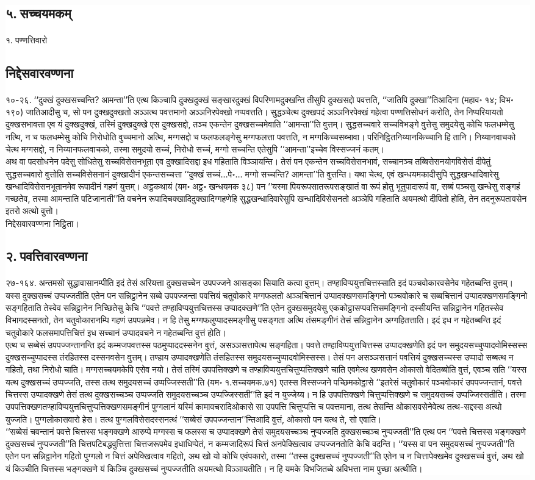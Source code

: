 
## ५. सच्चयमकम्

१. पण्णत्तिवारो  


## निद्देसवारवण्णना

१०-२६. ‘‘दुक्खं दुक्खसच्चन्ति? आमन्ता’’ति एत्थ किञ्चापि दुक्खदुक्खं सङ्खारदुक्खं विपरिणामदुक्खन्ति तीसुपि दुक्खसद्दो पवत्तति, ‘‘जातिपि दुक्खा’’तिआदिना (महाव॰ १४; विभ॰ १९०) जातिआदीसु च, सो पन दुक्खदुक्खतो अञ्ञत्थ पवत्तमानो अञ्ञनिरपेक्खो नप्पवत्तति। सुद्धञ्चेत्थ दुक्खपदं अञ्ञनिरपेक्खं गहेत्वा पण्णत्तिसोधनं करोति, तेन निप्परियायतो दुक्खसभावत्ता एव यं दुक्खदुक्खं, तस्मिं दुक्खदुक्खे एस दुक्खसद्दो, तञ्च एकन्तेन दुक्खसच्चमेवाति ‘‘आमन्ता’’ति वुत्तम्। सुद्धसच्चवारे सच्चविभङ्गे वुत्तेसु समुदयेसु कोचि फलधम्मेसु नत्थि, न च फलधम्मेसु कोचि निरोधोति वुच्चमानो अत्थि, मग्गसद्दो च फलफलङ्गेसु मग्गफलत्ता पवत्तति, न मग्गकिच्चसब्भावा। परिनिट्ठितनिय्यानकिच्चानि हि तानि। निय्यानवाचको चेत्थ मग्गसद्दो, न निय्यानफलवाचको, तस्मा समुदयो सच्चं, निरोधो सच्चं, मग्गो सच्चन्ति एतेसुपि ‘‘आमन्ता’’इच्चेव विस्सज्जनं कतम्।  
अथ वा पदसोधनेन पदेसु सोधितेसु सच्चविसेसनभूता एव दुक्खादिसद्दा इध गहिताति विञ्ञायन्ति। तेसं पन एकन्तेन सच्चविसेसनभावं, सच्चानञ्च तब्बिसेसनयोगविसेसं दीपेतुं सुद्धसच्चवारो वुत्तोति सच्चविसेसनानं दुक्खादीनं एकन्तसच्चत्ता ‘‘दुक्खं सच्चं…पे॰… मग्गो सच्चन्ति? आमन्ता’’ति वुत्तन्ति। यथा चेत्थ, एवं खन्धयमकादीसुपि सुद्धखन्धादिवारेसु खन्धादिविसेसनभूतानमेव रूपादीनं गहणं युत्तम्। अट्ठकथायं (यम॰ अट्ठ॰ खन्धयमक ३८) पन ‘‘यस्मा पियरूपसातरूपसङ्खातं वा रूपं होतु भूतुपादारूपं वा, सब्बं पञ्चसु खन्धेसु सङ्गहं गच्छतेव, तस्मा आमन्ताति पटिजानाती’’ति वचनेन रूपादिचक्खादिदुक्खादिग्गहणेहि सुद्धखन्धादिवारेसुपि खन्धादिविसेसनतो अञ्ञेपि गहिताति अयमत्थो दीपितो होति, तेन तदनुरूपतावसेन इतरो अत्थो वुत्तो।  
निद्देसवारवण्णना निट्ठिता।  


## २. पवत्तिवारवण्णना

२७-१६४. अन्तमसो सुद्धावासानम्पीति इदं तेसं अरियत्ता दुक्खसच्चेन उपपज्जने आसङ्का सियाति कत्वा वुत्तम्। तण्हाविप्पयुत्तचित्तस्साति इदं पञ्चवोकारवसेनेव गहेतब्बन्ति वुत्तम्। यस्स दुक्खसच्चं उप्पज्जतीति एतेन पन सन्निट्ठानेन सब्बे उपपज्जन्ता पवत्तियं चतुवोकारे मग्गफलतो अञ्ञचित्तानं उप्पादक्खणसमङ्गिनो पञ्चवोकारे च सब्बचित्तानं उप्पादक्खणसमङ्गिनो सङ्गहिताति तेस्वेव सन्निट्ठानेन निच्छितेसु केचि ‘‘पवत्ते तण्हाविप्पयुत्तचित्तस्स उप्पादक्खणे’’ति एतेन दुक्खसमुदयेसु एककोट्ठासप्पवत्तिसमङ्गिनो दस्सीयन्ति सन्निट्ठानेन गहितस्सेव विभागदस्सनतो, तेन चतुवोकारानम्पि गहणं उपपन्नमेव। न हि तेसु मग्गफलुप्पादसमङ्गीसु पसङ्गता अत्थि तंसमङ्गीनं तेसं सन्निट्ठानेन अग्गहितत्ताति। इदं इध न गहेतब्बन्ति इदं चतुवोकारे फलसमापत्तिचित्तं इध सच्चानं उप्पादवचने न गहेतब्बन्ति वुत्तं होति।  
एत्थ च सब्बेसं उपपज्जन्तानन्ति इदं कम्मजपवत्तस्स पठमुप्पाददस्सनेन वुत्तं, असञ्ञसत्तापेत्थ सङ्गहिता। पवत्ते तण्हाविप्पयुत्तचित्तस्स उप्पादक्खणेति इदं पन समुदयसच्चुप्पादवोमिस्सस्स दुक्खसच्चुप्पादस्स तंरहितस्स दस्सनवसेन वुत्तम्। तण्हाय उप्पादक्खणेति तंसहितस्स समुदयसच्चुप्पादवोमिस्सस्स। तेसं पन असञ्ञसत्तानं पवत्तियं दुक्खसच्चस्स उप्पादो सब्बत्थ न गहितो, तथा निरोधो चाति। मग्गसच्चयमकेपि एसेव नयो। तेसं तस्मिं उपपत्तिक्खणे च तण्हाविप्पयुत्तचित्तुप्पत्तिक्खणे चाति एवमेत्थ खणवसेन ओकासो वेदितब्बोति वुत्तं, एवञ्च सति ‘‘यस्स यत्थ दुक्खसच्चं उप्पज्जति, तस्स तत्थ समुदयसच्चं उप्पज्जिस्सती’’ति (यम॰ १.सच्चयमक.७१) एतस्स विस्सज्जने पच्छिमकोट्ठासे ‘‘इतरेसं चतुवोकारं पञ्चवोकारं उपपज्जन्तानं, पवत्ते चित्तस्स उप्पादक्खणे तेसं तत्थ दुक्खसच्चञ्च उप्पज्जति समुदयसच्चञ्च उप्पज्जिस्सती’’ति इदं न युज्जेय्य। न हि उपपत्तिक्खणे चित्तुप्पत्तिक्खणे च समुदयसच्चं उप्पज्जिस्सतीति। तस्मा उपपत्तिक्खणतण्हाविप्पयुत्तचित्तुप्पत्तिक्खणसमङ्गीनं पुग्गलानं यस्मिं कामावचरादिओकासे सा उपपत्ति चित्तुप्पत्ति च पवत्तमाना, तत्थ तेसन्ति ओकासवसेनेवेत्थ तत्थ-सद्दस्स अत्थो युज्जति। पुग्गलोकासवारो हेस। तत्थ पुग्गलविसेसदस्सनत्थं ‘‘सब्बेसं उपपज्जन्तान’’न्तिआदि वुत्तं, ओकासो पन यत्थ ते, सो एवाति।  
‘‘सब्बेसं चवन्तानं पवत्ते चित्तस्स भङ्गक्खणे आरुप्पे मग्गस्स च फलस्स च उप्पादक्खणे तेसं समुदयसच्चञ्च नुप्पज्जति दुक्खसच्चञ्च नुप्पज्जती’’ति एत्थ पन ‘‘पवत्ते चित्तस्स भङ्गक्खणे दुक्खसच्चं नुप्पज्जती’’ति चित्तपटिबद्धवुत्तित्ता चित्तजरूपमेव इधाधिप्पेतं, न कम्मजादिरूपं चित्तं अनपेक्खित्वाव उप्पज्जनतोति केचि वदन्ति। ‘‘यस्स वा पन समुदयसच्चं नुप्पज्जती’’ति एतेन पन सन्निट्ठानेन गहितो पुग्गलो न चित्तं अपेक्खित्वाव गहितो, अथ खो यो कोचि एवंपकारो, तस्मा ‘‘तस्स दुक्खसच्चं नुप्पज्जती’’ति एतेन च न चित्तापेक्खमेव दुक्खसच्चं वुत्तं, अथ खो यं किञ्चीति चित्तस्स भङ्गक्खणे यं किञ्चि दुक्खसच्चं नुप्पज्जतीति अयमत्थो विञ्ञायतीति। न हि यमके विभजितब्बे अविभत्ता नाम पुच्छा अत्थीति।  